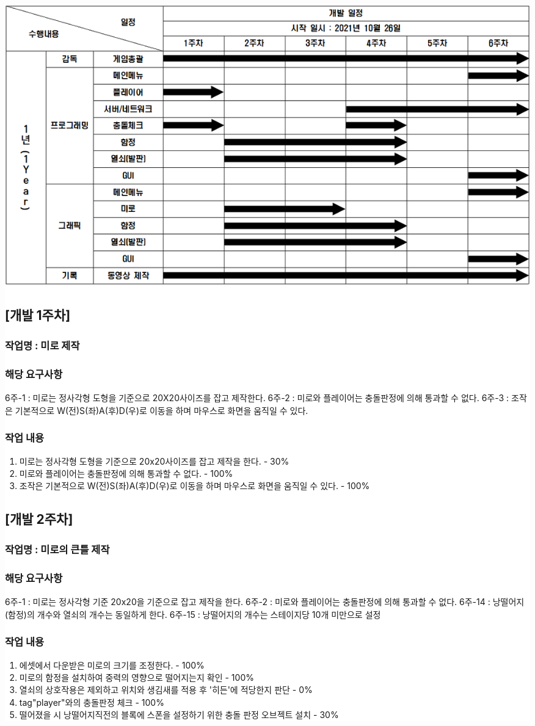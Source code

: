 <img src="img/개발일정_최종수정.png">

## [개발 1주차] <a name='9-a'></a>
### 작업명 : 미로 제작
### 해당 요구사항
6주-1 : 미로는 정사각형 도형을 기준으로 20X20사이즈를 잡고 제작한다.
6주-2 : 미로와 플레이어는 충돌판정에 의해 통과할 수 없다.
6주-3 : 조작은 기본적으로 W(전)S(좌)A(후)D(우)로 이동을 하며 마우스로 화면을 움직일 수 있다.
### 작업 내용
1. 미로는 정사각형 도형을 기준으로 20x20사이즈를 잡고 제작을 한다. - 30%
2. 미로와 플레이어는 충돌판정에 의해 통과할 수 없다. - 100%
3. 조작은 기본적으로 W(전)S(좌)A(후)D(우)로 이동을 하며 마우스로 화면을 움직일 수 있다. - 100%
<video width="100%" height="100%" controls="controls">
  <source src="./video/1주차.mp4" type="video/mp4">
</video>

## [개발 2주차] <a name='9-b'></a>
### 작업명 : 미로의 큰틀 제작
### 해당 요구사항
6주-1 : 미로는 정사각형 기준 20x20을 기준으로 잡고 제작을 한다.
6주-2 : 미로와 플레이어는 충돌판정에 의해 통과할 수 없다.
6주-14 : 낭떨어지(함정)의 개수와 열쇠의 개수는 동일하게 한다.
6주-15 : 낭떨어지의 개수는 스테이지당 10개 미만으로 설정
### 작업 내용
1. 에셋에서 다운받은 미로의 크기를 조정한다. - 100%
2. 미로의 함정을 설치하여 중력의 영향으로 떨어지는지 확인 - 100%
3. 열쇠의 상호작용은 제외하고 위치와 생김새를 적용 후 '히든'에 적당한지 판단 - 0%
4. tag"player"와의 충돌판정 체크 - 100%
5. 떨어졌을 시 낭떨어지직전의 블록에 스폰을 설정하기 위한 충돌 판정 오브젝트 설치 - 30%
<video width="100%" height="100%" controls="controls">
  <source src="./video/2주차.mp4" type="video/mp4">
</video>
